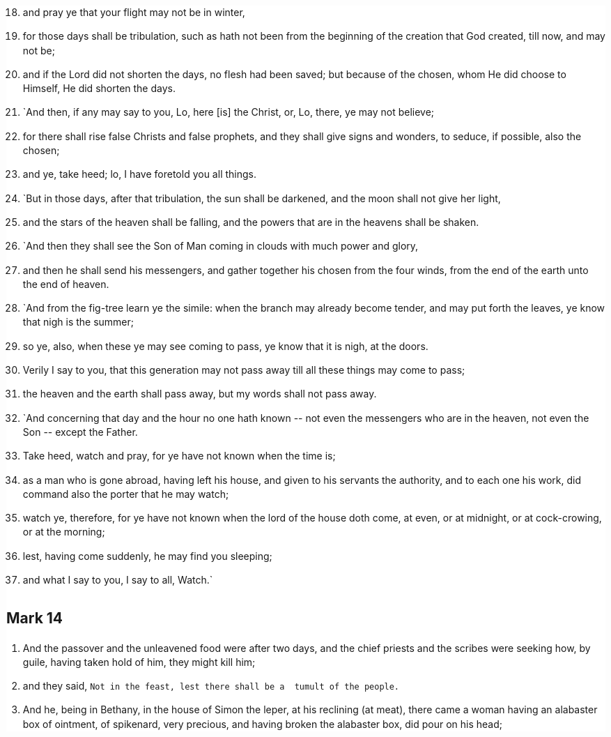 18. and pray ye that your flight may not be in winter,

19. for those days shall be tribulation, such as hath not been  from the beginning of the creation that God created, till now,  and may not be;

20. and if the Lord did not shorten the days, no flesh had  been saved; but because of the chosen, whom He did choose to  Himself, He did shorten the days.

21. `And then, if any may say to you, Lo, here [is] the  Christ, or, Lo, there, ye may not believe;

22. for there shall rise false Christs and false prophets, and  they shall give signs and wonders, to seduce, if possible,  also the chosen;

23. and ye, take heed; lo, I have foretold you all things.

24. `But in those days, after that tribulation, the sun shall  be darkened, and the moon shall not give her light,

25. and the stars of the heaven shall be falling, and the  powers that are in the heavens shall be shaken.

26. `And then they shall see the Son of Man coming in clouds  with much power and glory,

27. and then he shall send his messengers, and gather together  his chosen from the four winds, from the end of the earth unto  the end of heaven.

28. `And from the fig-tree learn ye the simile: when the  branch may already become tender, and may put forth the  leaves, ye know that nigh is the summer;

29. so ye, also, when these ye may see coming to pass, ye know  that it is nigh, at the doors.

30. Verily I say to you, that this generation may not pass  away till all these things may come to pass;

31. the heaven and the earth shall pass away, but my words  shall not pass away.

32. `And concerning that day and the hour no one hath known --  not even the messengers who are in the heaven, not even the  Son -- except the Father.

33. Take heed, watch and pray, for ye have not known when the  time is;

34. as a man who is gone abroad, having left his house, and  given to his servants the authority, and to each one his work,  did command also the porter that he may watch;

35. watch ye, therefore, for ye have not known when the lord  of the house doth come, at even, or at midnight, or at  cock-crowing, or at the morning;

36. lest, having come suddenly, he may find you sleeping;

37. and what I say to you, I say to all, Watch.`

## Mark 14

1. And the passover and the unleavened food were after two  days, and the chief priests and the scribes were seeking how,  by guile, having taken hold of him, they might kill him;

2. and they said, `Not in the feast, lest there shall be a  tumult of the people.`

3. And he, being in Bethany, in the house of Simon the leper,  at his reclining (at meat), there came a woman having an  alabaster box of ointment, of spikenard, very precious, and  having broken the alabaster box, did pour on his head;
